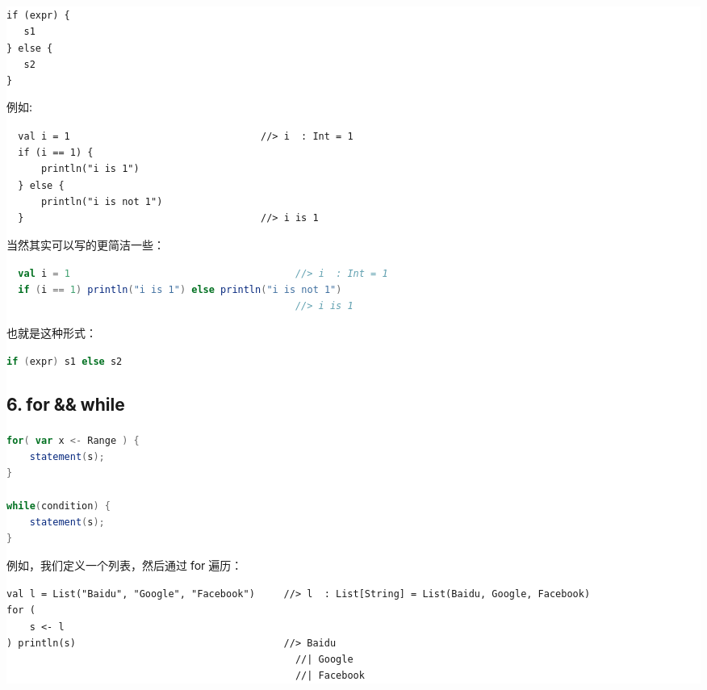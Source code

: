 ```
if (expr) {
   s1
} else {
   s2
}
```

例如:

```
  val i = 1                                 //> i  : Int = 1
  if (i == 1) {
      println("i is 1")
  } else {
      println("i is not 1")
  }                                         //> i is 1
```

当然其实可以写的更简洁一些：

```scala
  val i = 1                                       //> i  : Int = 1
  if (i == 1) println("i is 1") else println("i is not 1")
                                                  //> i is 1
```

也就是这种形式：

```scala
if (expr) s1 else s2
```

## 6. for && while

```scala
for( var x <- Range ) {
    statement(s);
}

while(condition) {
    statement(s);
}
```

例如，我们定义一个列表，然后通过 for 遍历：

```
val l = List("Baidu", "Google", "Facebook")     //> l  : List[String] = List(Baidu, Google, Facebook)
for (
    s <- l
) println(s)                                    //> Baidu
                                                  //| Google
                                                  //| Facebook
```
